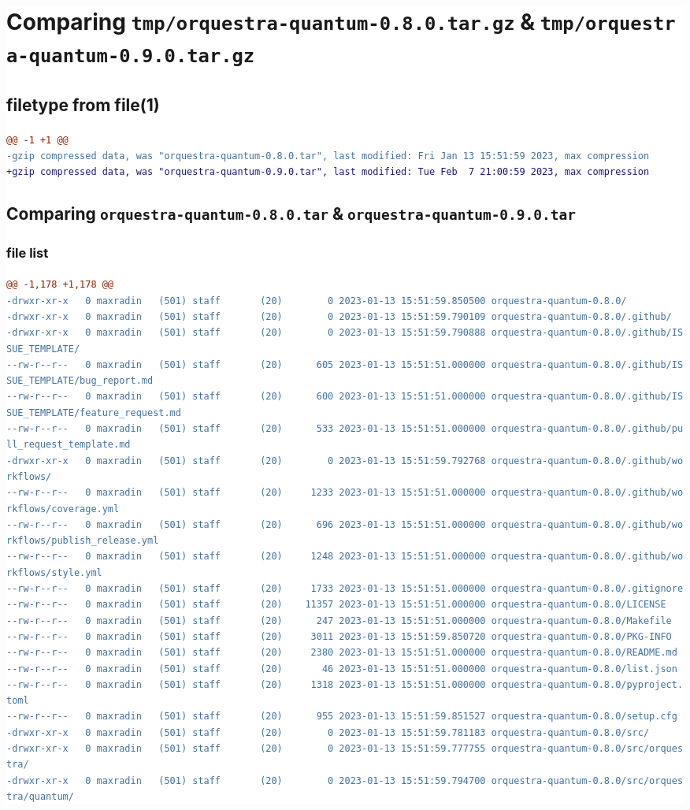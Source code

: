 # Comparing `tmp/orquestra-quantum-0.8.0.tar.gz` & `tmp/orquestra-quantum-0.9.0.tar.gz`

## filetype from file(1)

```diff
@@ -1 +1 @@
-gzip compressed data, was "orquestra-quantum-0.8.0.tar", last modified: Fri Jan 13 15:51:59 2023, max compression
+gzip compressed data, was "orquestra-quantum-0.9.0.tar", last modified: Tue Feb  7 21:00:59 2023, max compression
```

## Comparing `orquestra-quantum-0.8.0.tar` & `orquestra-quantum-0.9.0.tar`

### file list

```diff
@@ -1,178 +1,178 @@
-drwxr-xr-x   0 maxradin   (501) staff       (20)        0 2023-01-13 15:51:59.850500 orquestra-quantum-0.8.0/
-drwxr-xr-x   0 maxradin   (501) staff       (20)        0 2023-01-13 15:51:59.790109 orquestra-quantum-0.8.0/.github/
-drwxr-xr-x   0 maxradin   (501) staff       (20)        0 2023-01-13 15:51:59.790888 orquestra-quantum-0.8.0/.github/ISSUE_TEMPLATE/
--rw-r--r--   0 maxradin   (501) staff       (20)      605 2023-01-13 15:51:51.000000 orquestra-quantum-0.8.0/.github/ISSUE_TEMPLATE/bug_report.md
--rw-r--r--   0 maxradin   (501) staff       (20)      600 2023-01-13 15:51:51.000000 orquestra-quantum-0.8.0/.github/ISSUE_TEMPLATE/feature_request.md
--rw-r--r--   0 maxradin   (501) staff       (20)      533 2023-01-13 15:51:51.000000 orquestra-quantum-0.8.0/.github/pull_request_template.md
-drwxr-xr-x   0 maxradin   (501) staff       (20)        0 2023-01-13 15:51:59.792768 orquestra-quantum-0.8.0/.github/workflows/
--rw-r--r--   0 maxradin   (501) staff       (20)     1233 2023-01-13 15:51:51.000000 orquestra-quantum-0.8.0/.github/workflows/coverage.yml
--rw-r--r--   0 maxradin   (501) staff       (20)      696 2023-01-13 15:51:51.000000 orquestra-quantum-0.8.0/.github/workflows/publish_release.yml
--rw-r--r--   0 maxradin   (501) staff       (20)     1248 2023-01-13 15:51:51.000000 orquestra-quantum-0.8.0/.github/workflows/style.yml
--rw-r--r--   0 maxradin   (501) staff       (20)     1733 2023-01-13 15:51:51.000000 orquestra-quantum-0.8.0/.gitignore
--rw-r--r--   0 maxradin   (501) staff       (20)    11357 2023-01-13 15:51:51.000000 orquestra-quantum-0.8.0/LICENSE
--rw-r--r--   0 maxradin   (501) staff       (20)      247 2023-01-13 15:51:51.000000 orquestra-quantum-0.8.0/Makefile
--rw-r--r--   0 maxradin   (501) staff       (20)     3011 2023-01-13 15:51:59.850720 orquestra-quantum-0.8.0/PKG-INFO
--rw-r--r--   0 maxradin   (501) staff       (20)     2380 2023-01-13 15:51:51.000000 orquestra-quantum-0.8.0/README.md
--rw-r--r--   0 maxradin   (501) staff       (20)       46 2023-01-13 15:51:51.000000 orquestra-quantum-0.8.0/list.json
--rw-r--r--   0 maxradin   (501) staff       (20)     1318 2023-01-13 15:51:51.000000 orquestra-quantum-0.8.0/pyproject.toml
--rw-r--r--   0 maxradin   (501) staff       (20)      955 2023-01-13 15:51:59.851527 orquestra-quantum-0.8.0/setup.cfg
-drwxr-xr-x   0 maxradin   (501) staff       (20)        0 2023-01-13 15:51:59.781183 orquestra-quantum-0.8.0/src/
-drwxr-xr-x   0 maxradin   (501) staff       (20)        0 2023-01-13 15:51:59.777755 orquestra-quantum-0.8.0/src/orquestra/
-drwxr-xr-x   0 maxradin   (501) staff       (20)        0 2023-01-13 15:51:59.794700 orquestra-quantum-0.8.0/src/orquestra/quantum/
```